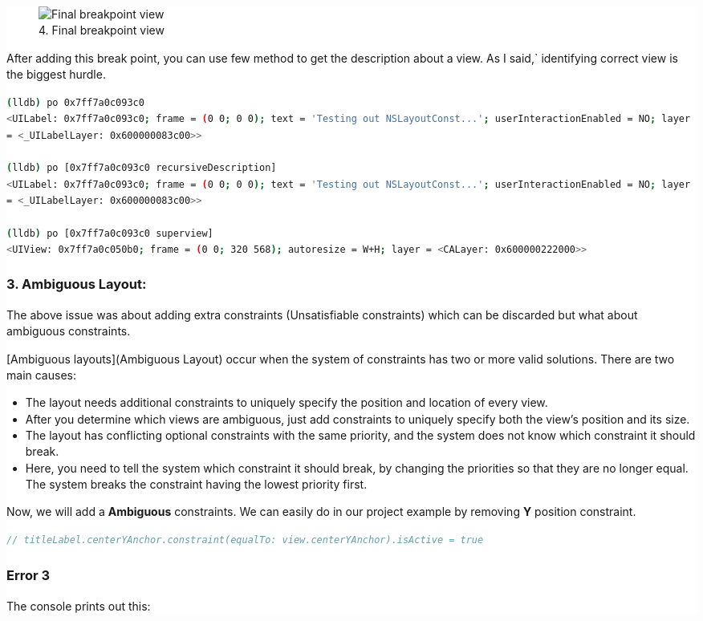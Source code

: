 <figure>
  <div class="large">
    <img src="{{ site.url }}/assets/images/posts/2017-05/breakpoint-4.png" alt="Final breakpoint view ">
    <figcaption> 4. Final breakpoint view </figcaption>
  </div>
</figure>


After adding this break point, you can use few method to get the description about a view. As I said,` identifying correct view is the biggest hurdle.

```bash
(lldb) po 0x7ff7a0c093c0
<UILabel: 0x7ff7a0c093c0; frame = (0 0; 0 0); text = 'Testing out NSLayoutConst...'; userInteractionEnabled = NO; layer = <_UILabelLayer: 0x600000083c00>>

(lldb) po [0x7ff7a0c093c0 recursiveDescription]
<UILabel: 0x7ff7a0c093c0; frame = (0 0; 0 0); text = 'Testing out NSLayoutConst...'; userInteractionEnabled = NO; layer = <_UILabelLayer: 0x600000083c00>>

(lldb) po [0x7ff7a0c093c0 superview]
<UIView: 0x7ff7a0c050b0; frame = (0 0; 320 568); autoresize = W+H; layer = <CALayer: 0x600000222000>>

```


### 3. **Ambiguous Layout:** 

The above issue was about adding extra constraints (Unsatisfiable constraints) which can be discarded but what about ambiguous constraints.

[Ambiguous layouts](Ambiguous Layout) occur when the system of constraints has two or more valid solutions. There are two main causes:

* The layout needs additional constraints to uniquely specify the position and location of every view.
* After you determine which views are ambiguous, just add constraints to uniquely specify both the view’s position and its size.
* The layout has conflicting optional constraints with the same priority, and the system does not know which constraint it should break.
* Here, you need to tell the system which constraint it should break, by changing the priorities so that they are no longer equal. The system breaks the constraint having the lowest priority first.


Now, we will add a **Ambiguous** constraints. We can easily do in our project example by removing **Y** position constraint.

```swift
// titleLabel.centerYAnchor.constraint(equalTo: view.centerYAnchor).isActive = true
```


### Error 3

The console prints out this:


[Ambiguous Layout]: <https://developer.apple.com/library/content/documentation/UserExperience/Conceptual/AutolayoutPG/AmbiguousLayouts.html>